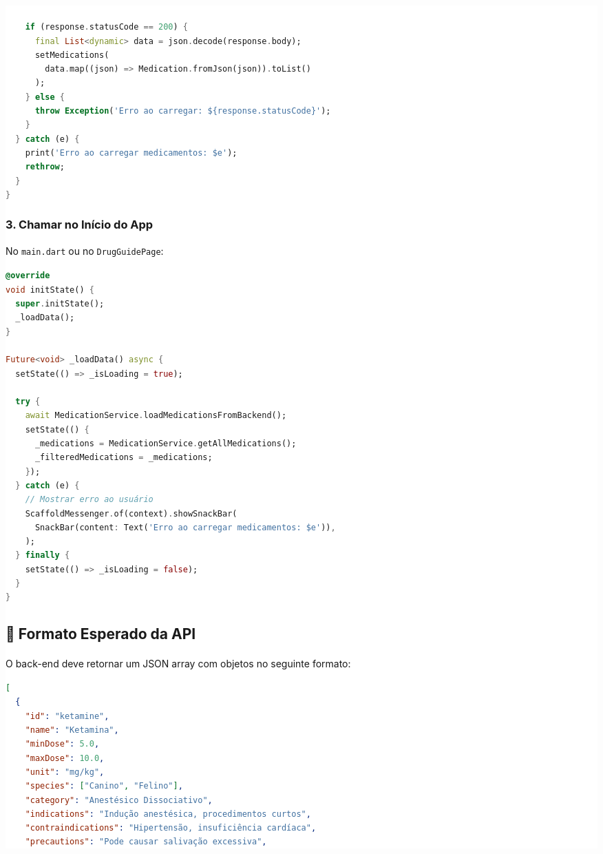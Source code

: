 ```dart
    
    if (response.statusCode == 200) {
      final List<dynamic> data = json.decode(response.body);
      setMedications(
        data.map((json) => Medication.fromJson(json)).toList()
      );
    } else {
      throw Exception('Erro ao carregar: ${response.statusCode}');
    }
  } catch (e) {
    print('Erro ao carregar medicamentos: $e');
    rethrow;
  }
}
```

### 3. Chamar no Início do App

No `main.dart` ou no `DrugGuidePage`:

```dart
@override
void initState() {
  super.initState();
  _loadData();
}

Future<void> _loadData() async {
  setState(() => _isLoading = true);
  
  try {
    await MedicationService.loadMedicationsFromBackend();
    setState(() {
      _medications = MedicationService.getAllMedications();
      _filteredMedications = _medications;
    });
  } catch (e) {
    // Mostrar erro ao usuário
    ScaffoldMessenger.of(context).showSnackBar(
      SnackBar(content: Text('Erro ao carregar medicamentos: $e')),
    );
  } finally {
    setState(() => _isLoading = false);
  }
}
```

## 📡 Formato Esperado da API

O back-end deve retornar um JSON array com objetos no seguinte formato:

```json
[
  {
    "id": "ketamine",
    "name": "Ketamina",
    "minDose": 5.0,
    "maxDose": 10.0,
    "unit": "mg/kg",
    "species": ["Canino", "Felino"],
    "category": "Anestésico Dissociativo",
    "indications": "Indução anestésica, procedimentos curtos",
    "contraindications": "Hipertensão, insuficiência cardíaca",
    "precautions": "Pode causar salivação excessiva",
```